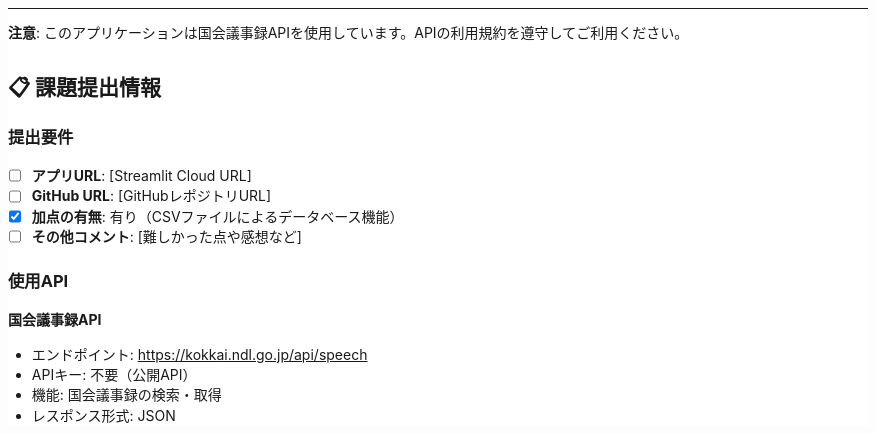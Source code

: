 
---

**注意**: このアプリケーションは国会議事録APIを使用しています。APIの利用規約を遵守してご利用ください。

## 📋 課題提出情報

### 提出要件
- [ ] **アプリURL**: [Streamlit Cloud URL]
- [ ] **GitHub URL**: [GitHubレポジトリURL]
- [x] **加点の有無**: 有り（CSVファイルによるデータベース機能）
- [ ] **その他コメント**: [難しかった点や感想など]

### 使用API
**国会議事録API**
- エンドポイント: https://kokkai.ndl.go.jp/api/speech
- APIキー: 不要（公開API）
- 機能: 国会議事録の検索・取得
- レスポンス形式: JSON
